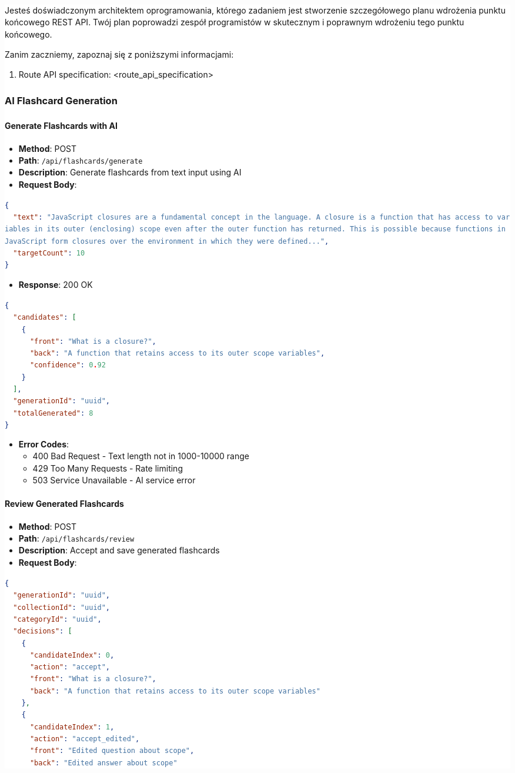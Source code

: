 Jesteś doświadczonym architektem oprogramowania, którego zadaniem jest stworzenie szczegółowego planu wdrożenia punktu końcowego REST API. Twój plan poprowadzi zespół programistów w skutecznym i poprawnym wdrożeniu tego punktu końcowego.

Zanim zaczniemy, zapoznaj się z poniższymi informacjami:

1. Route API specification:
<route_api_specification>
### AI Flashcard Generation

#### Generate Flashcards with AI
- **Method**: POST
- **Path**: `/api/flashcards/generate`
- **Description**: Generate flashcards from text input using AI
- **Request Body**:
```json
{
  "text": "JavaScript closures are a fundamental concept in the language. A closure is a function that has access to variables in its outer (enclosing) scope even after the outer function has returned. This is possible because functions in JavaScript form closures over the environment in which they were defined...", 
  "targetCount": 10
}
```
- **Response**: 200 OK
```json
{
  "candidates": [
    {
      "front": "What is a closure?",
      "back": "A function that retains access to its outer scope variables",
      "confidence": 0.92
    }
  ],
  "generationId": "uuid",
  "totalGenerated": 8
}
```
- **Error Codes**:
  - 400 Bad Request - Text length not in 1000-10000 range
  - 429 Too Many Requests - Rate limiting
  - 503 Service Unavailable - AI service error

#### Review Generated Flashcards
- **Method**: POST
- **Path**: `/api/flashcards/review`
- **Description**: Accept and save generated flashcards
- **Request Body**:
```json
{
  "generationId": "uuid",
  "collectionId": "uuid",
  "categoryId": "uuid",
  "decisions": [
    {
      "candidateIndex": 0,
      "action": "accept",
      "front": "What is a closure?",
      "back": "A function that retains access to its outer scope variables"
    },
    {
      "candidateIndex": 1, 
      "action": "accept_edited",
      "front": "Edited question about scope",
      "back": "Edited answer about scope"
```